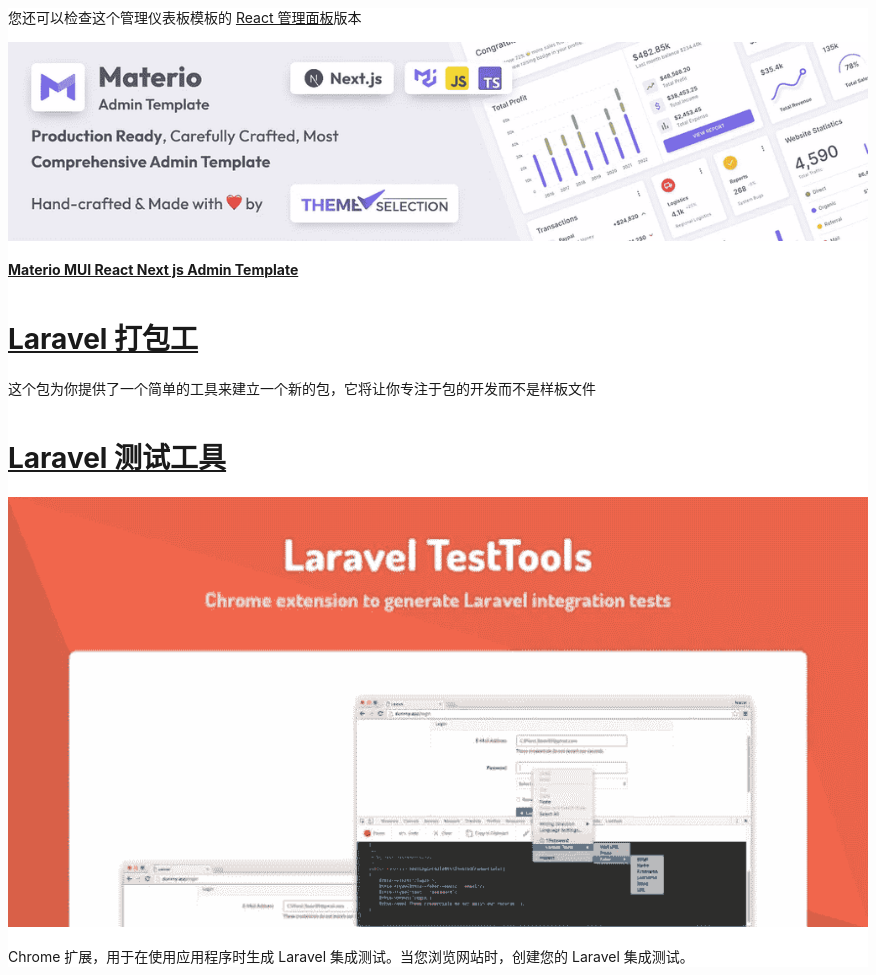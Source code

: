 您还可以检查这个管理仪表板模板的 [React 管理面板](https://themeselection.com/item/category/react-admin-templates/)版本

[![](img/331ef4f6ed9faa54745d952d5b9190f3.png)](https://themeselection.com/item/materio-mui-react-nextjs-admin-template/)

[**Materio MUI React Next js Admin Template**](https://themeselection.com/item/materio-mui-react-nextjs-admin-template/)

# [Laravel 打包工](https://github.com/Jeroen-G/Laravel-Packager)

这个包为你提供了一个简单的工具来建立一个新的包，它将让你专注于包的开发而不是样板文件

# [Laravel 测试工具](https://chrome.google.com/webstore/detail/laravel-testtools/ddieaepnbjhgcbddafciempnibnfnakl?)

![](img/9dec064617bda13abecfee97e8f3e2be.png)

Chrome 扩展，用于在使用应用程序时生成 Laravel 集成测试。当您浏览网站时，创建您的 Laravel 集成测试。
